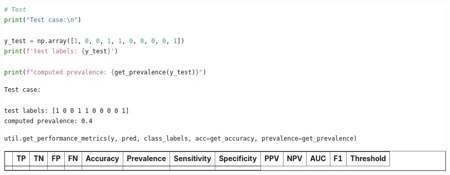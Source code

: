 ```python
```


```python
# Test
print("Test case:\n")

y_test = np.array([1, 0, 0, 1, 1, 0, 0, 0, 0, 1])
print(f'test labels: {y_test}')

print(f"computed prevalence: {get_prevalence(y_test)}")

```

    Test case:
    
    test labels: [1 0 0 1 1 0 0 0 0 1]
    computed prevalence: 0.4



```python
util.get_performance_metrics(y, pred, class_labels, acc=get_accuracy, prevalence=get_prevalence)
```




<div>
<style scoped>
    .dataframe tbody tr th:only-of-type {
        vertical-align: middle;
    }

    .dataframe tbody tr th {
        vertical-align: top;
    }

    .dataframe thead th {
        text-align: right;
    }
</style>
<table border="1" class="dataframe">
  <thead>
    <tr style="text-align: right;">
      <th></th>
      <th>TP</th>
      <th>TN</th>
      <th>FP</th>
      <th>FN</th>
      <th>Accuracy</th>
      <th>Prevalence</th>
      <th>Sensitivity</th>
      <th>Specificity</th>
      <th>PPV</th>
      <th>NPV</th>
      <th>AUC</th>
      <th>F1</th>
      <th>Threshold</th>
    </tr>
    <tr>
      <th></th>
      <th></th>
      <th></th>
      <th></th>
      <th></th>
      <th></th>
      <th></th>
      <th></th>
      <th></th>